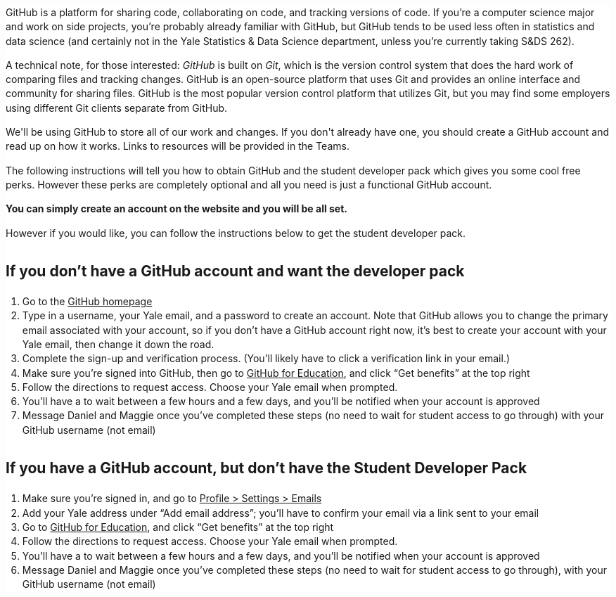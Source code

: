GitHub is a platform for sharing code, collaborating on code, and
tracking versions of code. If you’re a computer science major and work
on side projects, you’re probably already familiar with GitHub, but
GitHub tends to be used less often in statistics and data science (and
certainly not in the Yale Statistics & Data Science department, unless
you’re currently taking S&DS 262).

A technical note, for those interested: *GitHub* is built on *Git*,
which is the version control system that does the hard work of comparing
files and tracking changes. GitHub is an open-source platform that uses
Git and provides an online interface and community for sharing files.
GitHub is the most popular version control platform that utilizes Git,
but you may find some employers using different Git clients separate
from GitHub.

We'll be using GitHub to store all of our work and changes. If you don't already 
have one, you should create a GitHub account and read up on how it works. Links to resources
will be provided in the Teams.

The following instructions will tell you how to obtain GitHub and the student developer pack which gives you some cool free perks. However these perks are completely optional and all you need is just a functional GitHub account. 

**You can simply create an account on the website and you will be all set.** 

However if you would like, you can follow the instructions below to get the student developer pack.

## If you don’t have a GitHub account and want the developer pack

1.  Go to the [GitHub homepage](https://github.com/)
2.  Type in a username, your Yale email, and a password to create an
    account. Note that GitHub allows you to change the primary email
    associated with your account, so if you don’t have a GitHub account
    right now, it’s best to create your account with your Yale email,
    then change it down the road.
3.  Complete the sign-up and verification process. (You’ll likely have
    to click a verification link in your email.)
4.  Make sure you’re signed into GitHub, then go to [GitHub for
    Education](https://education.github.com/benefits), and click “Get
    benefits” at the top right
5.  Follow the directions to request access. Choose your Yale email when
    prompted.
6.  You’ll have a to wait between a few hours and a few days, and you’ll
    be notified when your account is approved
7.  Message Daniel and Maggie once you’ve completed these steps (no need
    to wait for student access to go through) with your GitHub username
    (not email)

## If you have a GitHub account, but don’t have the Student Developer Pack 

1.  Make sure you’re signed in, and go to [Profile \> Settings \>
    Emails](https://github.com/settings/emails)
2.  Add your Yale address under “Add email address”; you’ll have to
    confirm your email via a link sent to your email
3.  Go to [GitHub for Education](https://education.github.com/benefits),
    and click “Get benefits” at the top right
4.  Follow the directions to request access. Choose your Yale email when
    prompted.
5.  You’ll have a to wait between a few hours and a few days, and you’ll
    be notified when your account is approved
6.  Message Daniel and Maggie once you’ve completed these steps (no need
    to wait for student access to go through), with your GitHub username
    (not email)
